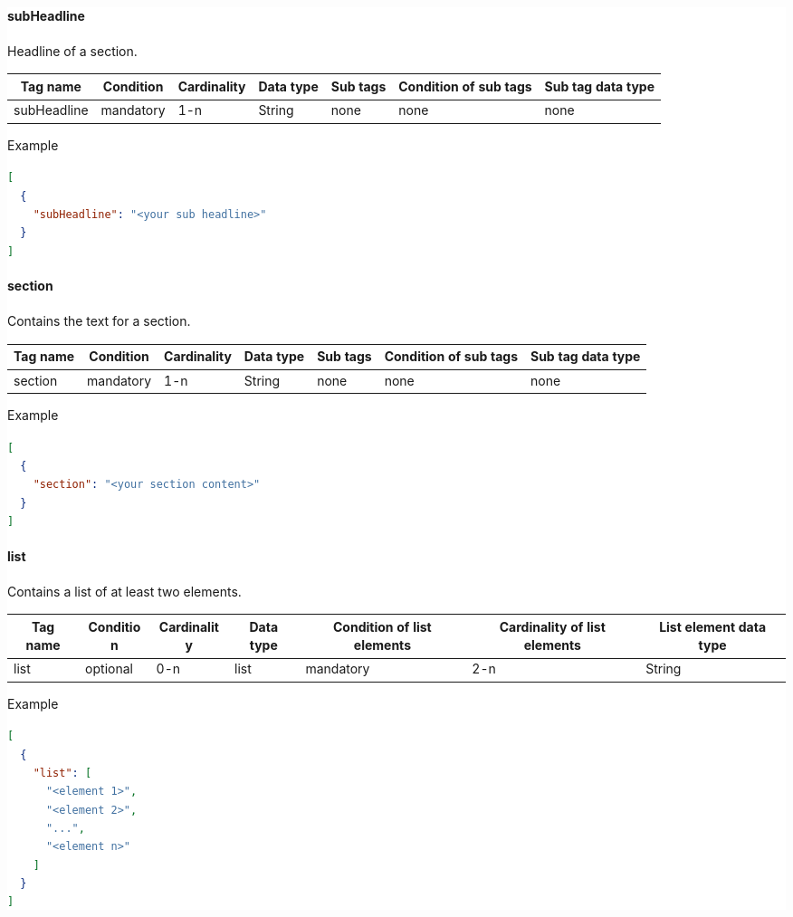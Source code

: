 #### subHeadline

Headline of a section.

| Tag name    | Condition | Cardinality | Data type | Sub tags | Condition of sub tags | Sub tag data type |
|-------------|-----------|-------------|-----------|----------|-----------------------|-------------------|
| subHeadline | mandatory | 1-n         | String    | none     | none                  | none              |

Example

```JSON
[
  {
    "subHeadline": "<your sub headline>"
  }
]
```

#### section

Contains the text for a section.

| Tag name | Condition | Cardinality | Data type | Sub tags | Condition of sub tags | Sub tag data type |
|----------|-----------|-------------|-----------|----------|-----------------------|-------------------|
| section  | mandatory | 1-n         | String    | none     | none                  | none              |

Example

```JSON
[
  {
    "section": "<your section content>"
  }
]
```

#### list

Contains a list of at least two elements.

| Tag name | Condition | Cardinality | Data type | Condition of list elements | Cardinality of list elements | List element data type |
|----------|-----------|-------------|-----------|----------------------------|------------------------------|------------------------|
| list     | optional  | 0-n         | list      | mandatory                  | 2-n                          | String                 |

Example

```JSON
[
  {
    "list": [
      "<element 1>",
      "<element 2>",
      "...",
      "<element n>"
    ]
  }
]
```
